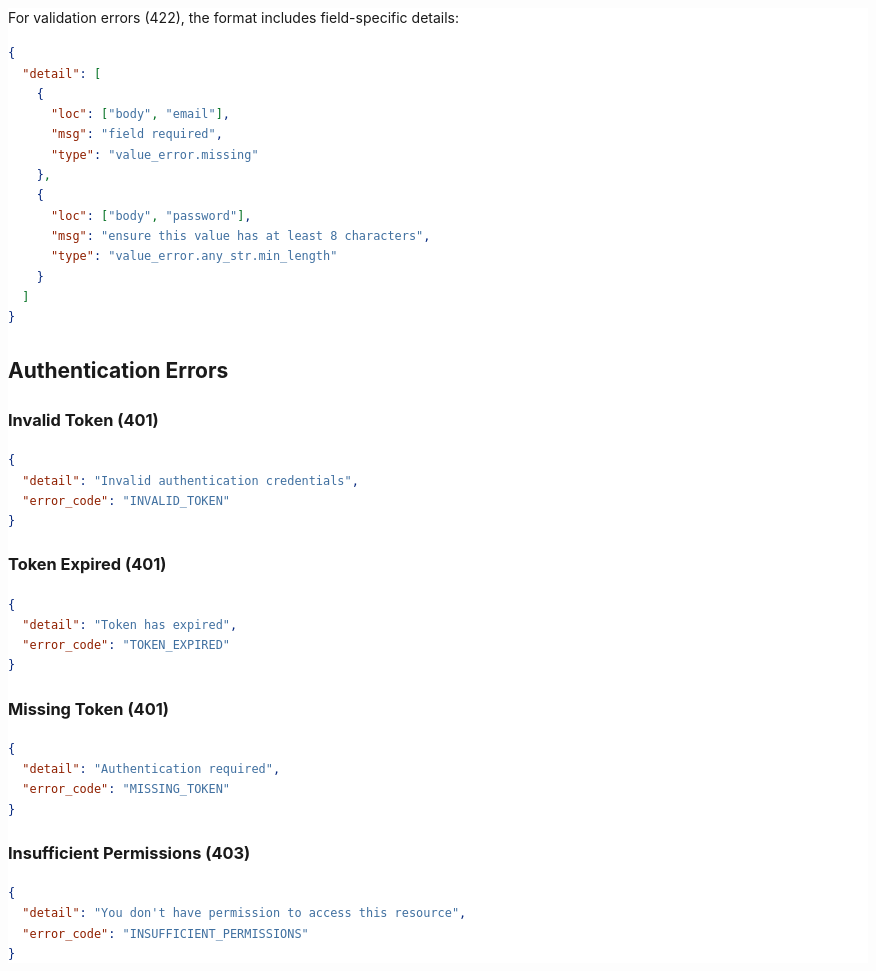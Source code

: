 For validation errors (422), the format includes field-specific details:

```json
{
  "detail": [
    {
      "loc": ["body", "email"],
      "msg": "field required",
      "type": "value_error.missing"
    },
    {
      "loc": ["body", "password"],
      "msg": "ensure this value has at least 8 characters",
      "type": "value_error.any_str.min_length"
    }
  ]
}
```

## Authentication Errors

### Invalid Token (401)

```json
{
  "detail": "Invalid authentication credentials",
  "error_code": "INVALID_TOKEN"
}
```

### Token Expired (401)

```json
{
  "detail": "Token has expired",
  "error_code": "TOKEN_EXPIRED"
}
```

### Missing Token (401)

```json
{
  "detail": "Authentication required",
  "error_code": "MISSING_TOKEN"
}
```

### Insufficient Permissions (403)

```json
{
  "detail": "You don't have permission to access this resource",
  "error_code": "INSUFFICIENT_PERMISSIONS"
}
```

